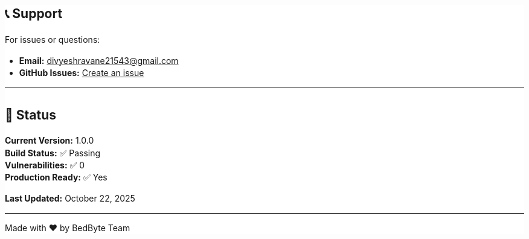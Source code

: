 
## 📞 Support

For issues or questions:
- **Email:** divyeshravane21543@gmail.com
- **GitHub Issues:** [Create an issue](https://github.com/your-repo/issues)

---

## 🎯 Status

**Current Version:** 1.0.0  
**Build Status:** ✅ Passing  
**Vulnerabilities:** ✅ 0  
**Production Ready:** ✅ Yes  

**Last Updated:** October 22, 2025

---

Made with ❤️ by BedByte Team
